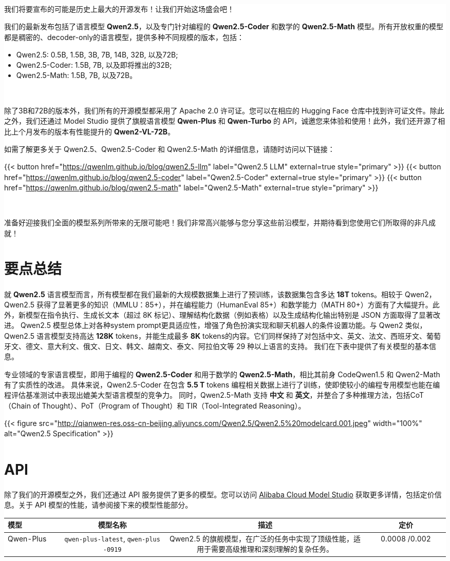 我们将要宣布的可能是历史上最大的开源发布！让我们开始这场盛会吧！

我们的最新发布包括了语言模型 **Qwen2.5**，以及专门针对编程的 **Qwen2.5-Coder** 和数学的 **Qwen2.5-Math** 模型。所有开放权重的模型都是稠密的、decoder-only的语言模型，提供多种不同规模的版本，包括：

* Qwen2.5: 0.5B, 1.5B, 3B, 7B, 14B, 32B, 以及72B;
* Qwen2.5-Coder: 1.5B, 7B, 以及即将推出的32B;
* Qwen2.5-Math: 1.5B, 7B, 以及72B。

<br>

除了3B和72B的版本外，我们所有的开源模型都采用了 Apache 2.0 许可证。您可以在相应的 Hugging Face 仓库中找到许可证文件。除此之外，我们还通过 Model Studio 提供了旗舰语言模型 **Qwen-Plus** 和 **Qwen-Turbo** 的 API，诚邀您来体验和使用！此外，我们还开源了相比上个月发布的版本有性能提升的 **Qwen2-VL-72B**。

如需了解更多关于 Qwen2.5、Qwen2.5-Coder 和 Qwen2.5-Math 的详细信息，请随时访问以下链接：

{{< button href="https://qwenlm.github.io/blog/qwen2.5-llm" label="Qwen2.5 LLM" external=true style="primary" >}}
{{< button href="https://qwenlm.github.io/blog/qwen2.5-coder" label="Qwen2.5-Coder" external=true style="primary" >}}
{{< button href="https://qwenlm.github.io/blog/qwen2.5-math" label="Qwen2.5-Math" external=true style="primary" >}}

<br>

准备好迎接我们全面的模型系列所带来的无限可能吧！我们非常高兴能够与您分享这些前沿模型，并期待看到您使用它们所取得的非凡成就！

# 要点总结

就 **Qwen2.5** 语言模型而言，所有模型都在我们最新的大规模数据集上进行了预训练，该数据集包含多达 **18T** tokens。相较于 Qwen2，Qwen2.5 获得了显著更多的知识（MMLU：85+），并在编程能力（HumanEval 85+）和数学能力（MATH 80+）方面有了大幅提升。此外，新模型在指令执行、生成长文本（超过 8K 标记）、理解结构化数据（例如表格）以及生成结构化输出特别是 JSON 方面取得了显著改进。
Qwen2.5 模型总体上对各种system prompt更具适应性，增强了角色扮演实现和聊天机器人的条件设置功能。与 Qwen2 类似，Qwen2.5 语言模型支持高达 **128K** tokens，并能生成最多 **8K** tokens的内容。它们同样保持了对包括中文、英文、法文、西班牙文、葡萄牙文、德文、意大利文、俄文、日文、韩文、越南文、泰文、阿拉伯文等 29 种以上语言的支持。
我们在下表中提供了有关模型的基本信息。

专业领域的专家语言模型，即用于编程的 **Qwen2.5-Coder** 和用于数学的 **Qwen2.5-Math**，相比其前身 CodeQwen1.5 和 Qwen2-Math 有了实质性的改进。
具体来说，Qwen2.5-Coder 在包含 **5.5 T** tokens 编程相关数据上进行了训练，使即使较小的编程专用模型也能在编程评估基准测试中表现出媲美大型语言模型的竞争力。
同时，Qwen2.5-Math 支持 **中文** 和 **英文**，并整合了多种推理方法，包括CoT（Chain of Thought）、PoT（Program of Thought）和 TIR（Tool-Integrated Reasoning）。

{{< figure src="http://qianwen-res.oss-cn-beijing.aliyuncs.com/Qwen2.5/Qwen2.5%20modelcard.001.jpeg" width="100%" alt="Qwen2.5 Specification" >}}




# API

除了我们的开源模型之外，我们还通过 API 服务提供了更多的模型。您可以访问 [Alibaba Cloud Model Studio](https://help.aliyun.com/zh/model-studio/developer-reference/what-is-qwen-llm) 获取更多详情，包括定价信息。关于 API 模型的性能，请参阅接下来的模型性能部分。

<table>
    <thead>
        <tr>
            <th style="text-align: left; width: 100px;">模型</th>
            <th style="text-align: center; width: 200px;">模型名称</th>
            <th style="text-align: center; width: 400px;">描述</th>
            <th style="text-align: center; width: 150px;">定价</th>
        </tr>
    </thead>
    <tbody>
        <tr>
            <td style="text-align: left;">Qwen-Plus</td>
            <td style="text-align: center;"><code>qwen-plus-latest</code>, <code>qwen-plus-0919</code></td>
            <td style="text-align: center;">Qwen2.5 的旗舰模型，在广泛的任务中实现了顶级性能，适用于需要高级推理和深刻理解的复杂任务。</td>
            <td style="text-align: center;">0.0008 /0.002</td>